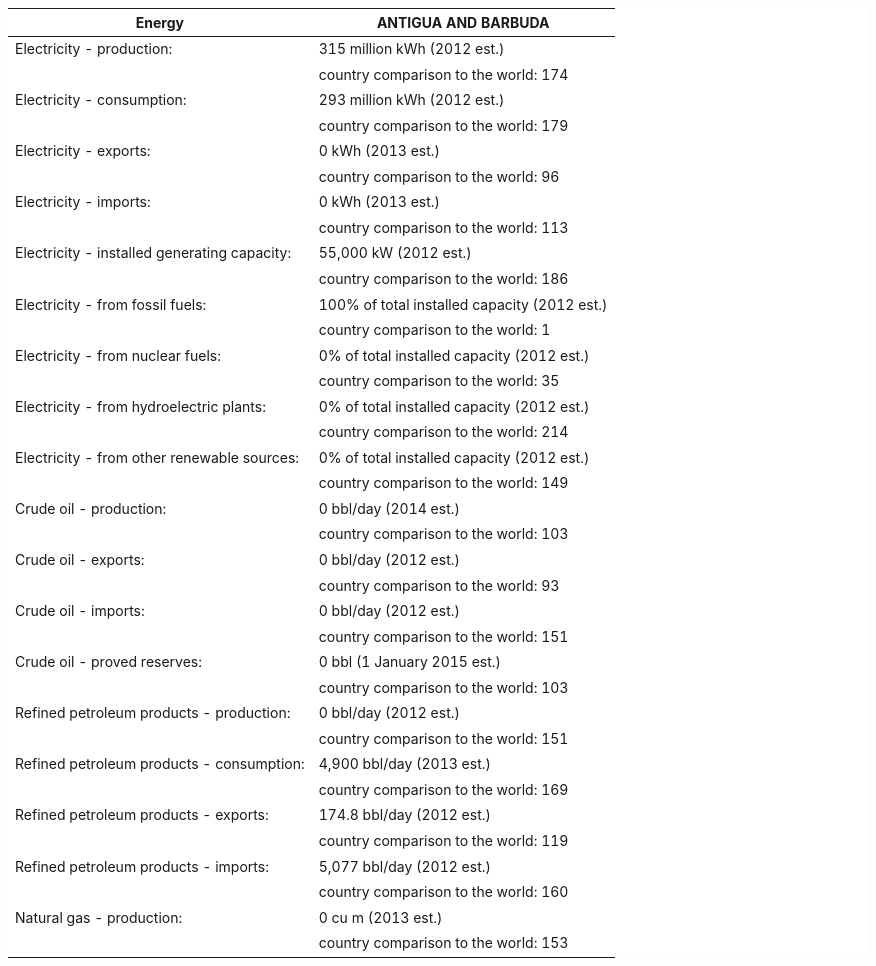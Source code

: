 | Energy | ANTIGUA AND BARBUDA |
| --- | --- |
| Electricity - production: | 315 million kWh (2012 est.) |
| | country comparison to the world:  174 |
| Electricity - consumption: | 293 million kWh (2012 est.) |
| | country comparison to the world:  179 |
| Electricity - exports: | 0 kWh (2013 est.) |
| | country comparison to the world:  96 |
| Electricity - imports: | 0 kWh (2013 est.) |
| | country comparison to the world:  113 |
| Electricity - installed generating capacity: | 55,000 kW (2012 est.) |
| | country comparison to the world:  186 |
| Electricity - from fossil fuels: | 100% of total installed capacity (2012 est.) |
| | country comparison to the world:  1 |
| Electricity - from nuclear fuels: | 0% of total installed capacity (2012 est.) |
| | country comparison to the world:  35 |
| Electricity - from hydroelectric plants: | 0% of total installed capacity (2012 est.) |
| | country comparison to the world:  214 |
| Electricity - from other renewable sources: | 0% of total installed capacity (2012 est.) |
| | country comparison to the world:  149 |
| Crude oil - production: | 0 bbl/day (2014 est.) |
| | country comparison to the world:  103 |
| Crude oil - exports: | 0 bbl/day (2012 est.) |
| | country comparison to the world:  93 |
| Crude oil - imports: | 0 bbl/day (2012 est.) |
| | country comparison to the world:  151 |
| Crude oil - proved reserves: | 0 bbl (1 January 2015 est.) |
| | country comparison to the world:  103 |
| Refined petroleum products - production: | 0 bbl/day (2012 est.) |
| | country comparison to the world:  151 |
| Refined petroleum products - consumption: | 4,900 bbl/day (2013 est.) |
| | country comparison to the world:  169 |
| Refined petroleum products - exports: | 174.8 bbl/day (2012 est.) |
| | country comparison to the world:  119 |
| Refined petroleum products - imports: | 5,077 bbl/day (2012 est.) |
| | country comparison to the world:  160 |
| Natural gas - production: | 0 cu m (2013 est.) |
| | country comparison to the world:  153 |